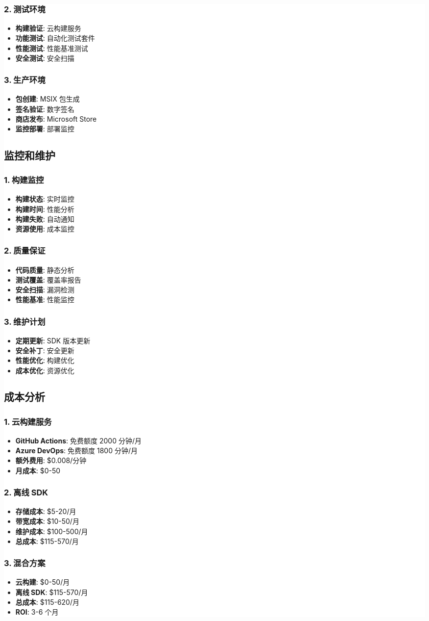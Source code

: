 ### 2. 测试环境
- **构建验证**: 云构建服务
- **功能测试**: 自动化测试套件
- **性能测试**: 性能基准测试
- **安全测试**: 安全扫描

### 3. 生产环境
- **包创建**: MSIX 包生成
- **签名验证**: 数字签名
- **商店发布**: Microsoft Store
- **监控部署**: 部署监控

## 监控和维护

### 1. 构建监控
- **构建状态**: 实时监控
- **构建时间**: 性能分析
- **构建失败**: 自动通知
- **资源使用**: 成本监控

### 2. 质量保证
- **代码质量**: 静态分析
- **测试覆盖**: 覆盖率报告
- **安全扫描**: 漏洞检测
- **性能基准**: 性能监控

### 3. 维护计划
- **定期更新**: SDK 版本更新
- **安全补丁**: 安全更新
- **性能优化**: 构建优化
- **成本优化**: 资源优化

## 成本分析

### 1. 云构建服务
- **GitHub Actions**: 免费额度 2000 分钟/月
- **Azure DevOps**: 免费额度 1800 分钟/月
- **额外费用**: $0.008/分钟
- **月成本**: $0-50

### 2. 离线 SDK
- **存储成本**: $5-20/月
- **带宽成本**: $10-50/月
- **维护成本**: $100-500/月
- **总成本**: $115-570/月

### 3. 混合方案
- **云构建**: $0-50/月
- **离线 SDK**: $115-570/月
- **总成本**: $115-620/月
- **ROI**: 3-6 个月
